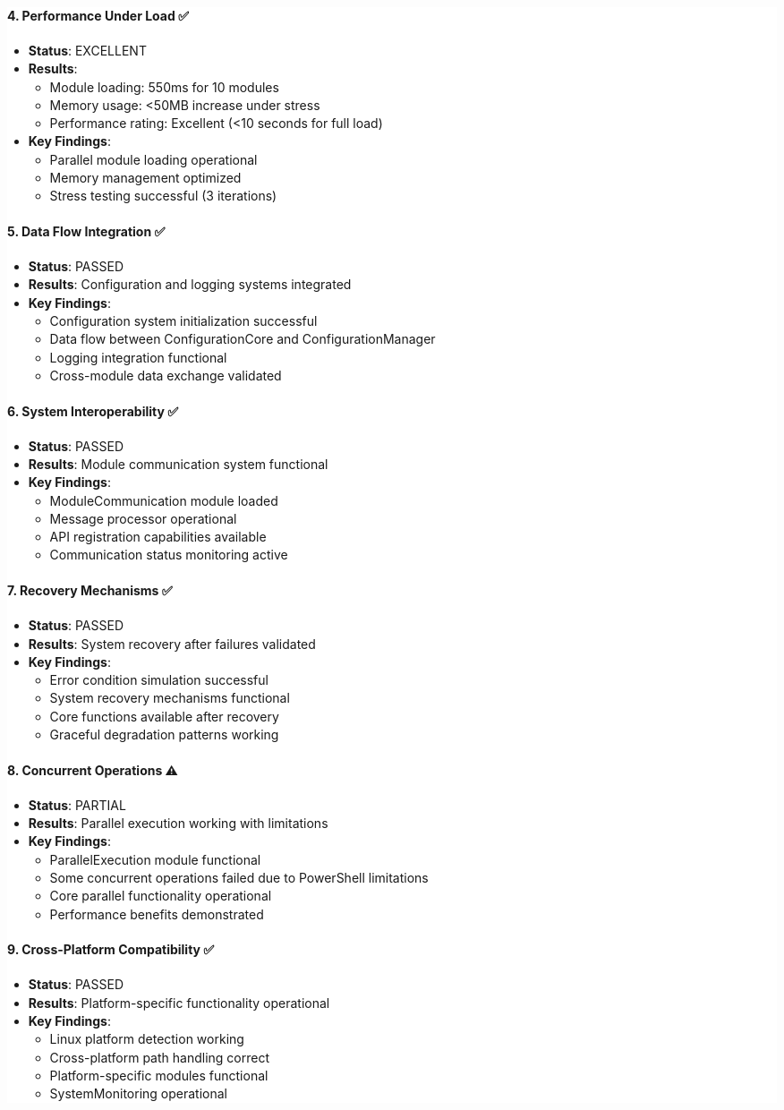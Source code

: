 #### 4. Performance Under Load ✅
- **Status**: EXCELLENT
- **Results**: 
  - Module loading: 550ms for 10 modules
  - Memory usage: <50MB increase under stress
  - Performance rating: Excellent (<10 seconds for full load)
- **Key Findings**:
  - Parallel module loading operational
  - Memory management optimized
  - Stress testing successful (3 iterations)

#### 5. Data Flow Integration ✅
- **Status**: PASSED
- **Results**: Configuration and logging systems integrated
- **Key Findings**:
  - Configuration system initialization successful
  - Data flow between ConfigurationCore and ConfigurationManager
  - Logging integration functional
  - Cross-module data exchange validated

#### 6. System Interoperability ✅
- **Status**: PASSED
- **Results**: Module communication system functional
- **Key Findings**:
  - ModuleCommunication module loaded
  - Message processor operational
  - API registration capabilities available
  - Communication status monitoring active

#### 7. Recovery Mechanisms ✅
- **Status**: PASSED
- **Results**: System recovery after failures validated
- **Key Findings**:
  - Error condition simulation successful
  - System recovery mechanisms functional
  - Core functions available after recovery
  - Graceful degradation patterns working

#### 8. Concurrent Operations ⚠️
- **Status**: PARTIAL
- **Results**: Parallel execution working with limitations
- **Key Findings**:
  - ParallelExecution module functional
  - Some concurrent operations failed due to PowerShell limitations
  - Core parallel functionality operational
  - Performance benefits demonstrated

#### 9. Cross-Platform Compatibility ✅
- **Status**: PASSED
- **Results**: Platform-specific functionality operational
- **Key Findings**:
  - Linux platform detection working
  - Cross-platform path handling correct
  - Platform-specific modules functional
  - SystemMonitoring operational
